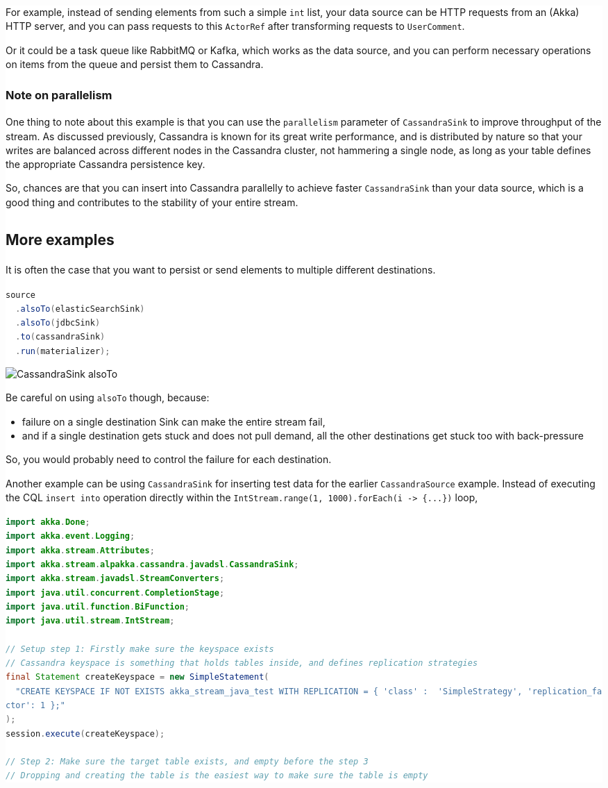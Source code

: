 For example, instead of sending elements from such a simple `int` list,
your data source can be HTTP requests from an (Akka) HTTP server,
and you can pass requests to this `ActorRef` after transforming requests to `UserComment`.

Or it could be a task queue like RabbitMQ or Kafka, which works as the data source,
and you can perform necessary operations on items from the queue and persist them to Cassandra.

### Note on parallelism

One thing to note about this example is that you can use the `parallelism` parameter of `CassandraSink` to improve throughput of the stream.
As discussed previously, Cassandra is known for its great write performance, and is distributed by nature so that your
writes are balanced across different nodes in the Cassandra cluster, not hammering a single node, as long as your table
defines the appropriate Cassandra persistence key.

So, chances are that you can insert into Cassandra parallelly to achieve faster `CassandraSink` than your data source,
which is a good thing and contributes to the stability of your entire stream.

## More examples

It is often the case that you want to persist or send elements to multiple different destinations.

```java
source
  .alsoTo(elasticSearchSink)
  .alsoTo(jdbcSink)
  .to(cassandraSink)
  .run(materializer);
```

![CassandraSink alsoTo](CassandraSink-alsoTo.jpg)

Be careful on using `alsoTo` though, because:

- failure on a single destination Sink can make the entire stream fail,
- and if a single destination gets stuck and does not pull demand, all the other destinations get stuck too with back-pressure

So, you would probably need to control the failure for each destination.

Another example can be using `CassandraSink` for inserting test data for the earlier `CassandraSource` example.
Instead of executing the CQL `insert into` operation directly within the `IntStream.range(1, 1000).forEach(i -> {...})` loop,

```java
import akka.Done;
import akka.event.Logging;
import akka.stream.Attributes;
import akka.stream.alpakka.cassandra.javadsl.CassandraSink;
import akka.stream.javadsl.StreamConverters;
import java.util.concurrent.CompletionStage;
import java.util.function.BiFunction;
import java.util.stream.IntStream;

// Setup step 1: Firstly make sure the keyspace exists
// Cassandra keyspace is something that holds tables inside, and defines replication strategies
final Statement createKeyspace = new SimpleStatement(
  "CREATE KEYSPACE IF NOT EXISTS akka_stream_java_test WITH REPLICATION = { 'class' :  'SimpleStrategy', 'replication_factor': 1 };"
);
session.execute(createKeyspace);

// Step 2: Make sure the target table exists, and empty before the step 3
// Dropping and creating the table is the easiest way to make sure the table is empty
```